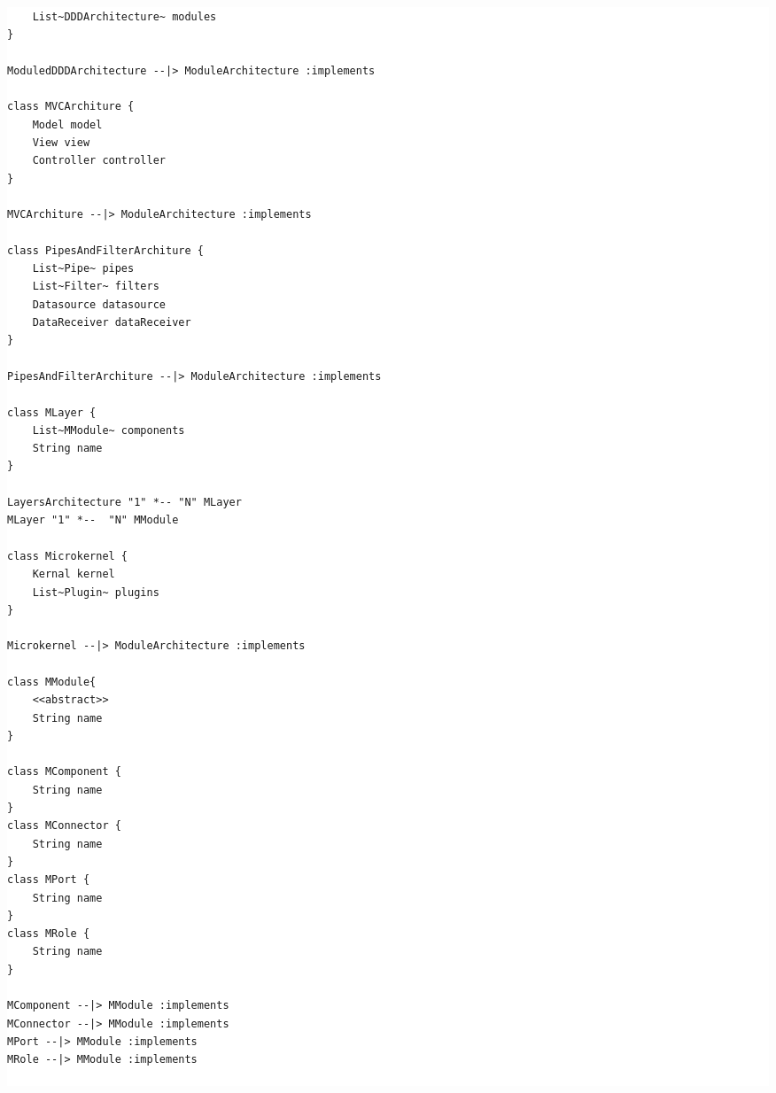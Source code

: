 ```mermaid
	List~DDDArchitecture~ modules
}

ModuledDDDArchitecture --|> ModuleArchitecture :implements

class MVCArchiture {
	Model model
	View view
	Controller controller
}

MVCArchiture --|> ModuleArchitecture :implements

class PipesAndFilterArchiture {
	List~Pipe~ pipes
	List~Filter~ filters
	Datasource datasource
	DataReceiver dataReceiver
}

PipesAndFilterArchiture --|> ModuleArchitecture :implements

class MLayer {
	List~MModule~ components
	String name
}

LayersArchitecture "1" *-- "N" MLayer
MLayer "1" *--  "N" MModule

class Microkernel {
	Kernal kernel
	List~Plugin~ plugins
}

Microkernel --|> ModuleArchitecture :implements 

class MModule{
    <<abstract>>
 	String name
}

class MComponent {
	String name
}
class MConnector {
	String name
}
class MPort {
	String name
}
class MRole {
	String name
}

MComponent --|> MModule :implements
MConnector --|> MModule :implements
MPort --|> MModule :implements
MRole --|> MModule :implements


```
